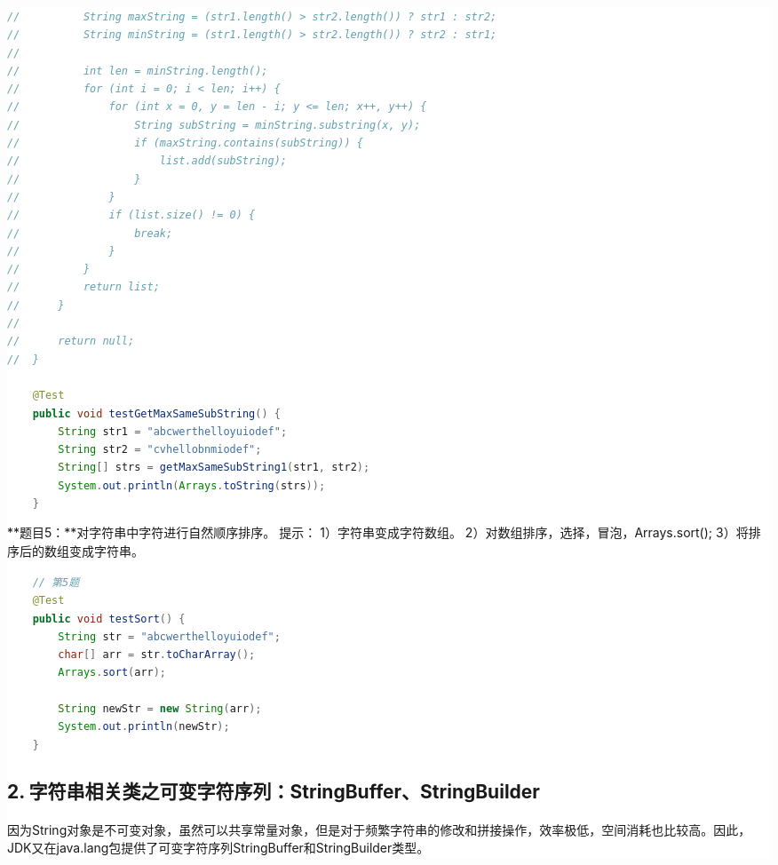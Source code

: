 ```java
//			String maxString = (str1.length() > str2.length()) ? str1 : str2;
//			String minString = (str1.length() > str2.length()) ? str2 : str1;
//
//			int len = minString.length();
//			for (int i = 0; i < len; i++) {
//				for (int x = 0, y = len - i; y <= len; x++, y++) {
//					String subString = minString.substring(x, y);
//					if (maxString.contains(subString)) {
//						list.add(subString);
//					}
//				}
//				if (list.size() != 0) {
//					break;
//				}
//			}
//			return list;
//		}
//
//		return null;
//	}

	@Test
	public void testGetMaxSameSubString() {
		String str1 = "abcwerthelloyuiodef";
		String str2 = "cvhellobnmiodef";
		String[] strs = getMaxSameSubString1(str1, str2);
		System.out.println(Arrays.toString(strs));
	}
```

**题目5：**对字符串中字符进行自然顺序排序。
提示：
1）字符串变成字符数组。
2）对数组排序，选择，冒泡，Arrays.sort();
3）将排序后的数组变成字符串。

```java
	// 第5题
	@Test
	public void testSort() {
		String str = "abcwerthelloyuiodef";
		char[] arr = str.toCharArray();
		Arrays.sort(arr);

		String newStr = new String(arr);
		System.out.println(newStr);
	}
```

## 2. 字符串相关类之可变字符序列：StringBuffer、StringBuilder

因为String对象是不可变对象，虽然可以共享常量对象，但是对于频繁字符串的修改和拼接操作，效率极低，空间消耗也比较高。因此，JDK又在java.lang包提供了可变字符序列StringBuffer和StringBuilder类型。

